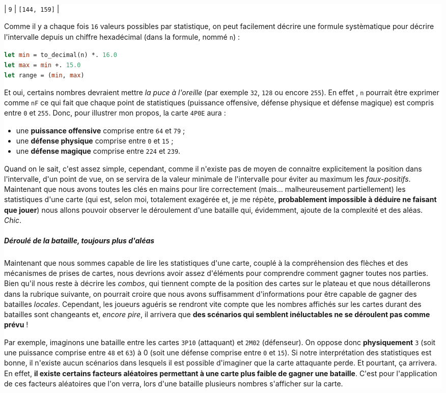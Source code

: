 | `9`         | `[144, 159]` |


Comme il y a chaque fois `16` valeurs possibles par statistique, on
peut facilement décrire une formule systèmatique pour décrire
l'intervalle depuis un chiffre hexadécimal (dans la formule, nommé
`n`) :


```ocaml
let min = to_decimal(n) *. 16.0
let max = min +. 15.0
let range = (min, max)
```

Et oui, certains nombres devraient mettre _la puce à l'oreille_ (par
exemple `32`, `128` ou encore `255`). En effet , `n` pourrait être
exprimer comme `nF` ce qui fait que chaque point de statistiques
(puissance offensive, défense physique et défense magique) est compris
entre `0` et `255`. Donc, pour illustrer mon propos, la carte `4P0E`
aura :

- une **puissance offensive** comprise entre `64` et `79` ;
- une **défense physique** comprise entre `0` et `15` ;
- une **défense magique** comprise entre `224` et `239`.

Quand on le sait, c'est assez simple, cependant, comme il n'existe pas
de moyen de connaitre explicitement la position dans l'intervalle,
d'un point de vue, on se servira de la valeur minimale de l'intervalle
pour éviter au maximum les _faux-positifs_. Maintenant que nous avons
toutes les clés en mains pour lire correctement
(mais... malheureusement partiellement) les statistiques d'une carte
(qui est, selon moi, totalement exagérée et, je me répète,
**probablement impossible à déduire ne faisant que jouer**) nous
allons pouvoir observer le déroulement d'une bataille qui, évidemment,
ajoute de la complexité et des aléas. _Chic_.


##### Déroulé de la bataille, toujours plus d'aléas


Maintenant que nous sommes capable de lire les statistiques d'une
carte, couplé à la compréhension des flèches et des mécanismes de
prises de cartes, nous devrions avoir assez d'éléments pour comprendre
comment gagner toutes nos parties. Bien qu'il nous reste à décrire les
_combos_, qui tiennent compte de la position des cartes sur le plateau
et que nous détaillerons dans la rubrique suivante, on pourrait croire
que nous avons suffisamment d'informations pour être capable de gagner
des batailles _locales_. Cependant, les joueurs aguéris se rendront
vite compte que les nombres affichés sur les cartes durant des
batailles sont changeants et, _encore pire_, il arrivera que **des
scénarios qui semblent inéluctables ne se déroulent pas comme prévu**
!

Par exemple, imaginons une bataille entre les cartes `3P10`
(attaquant) et `2M02` (défenseur). On oppose donc **physiquement** `3`
(soit une puissance comprise entre `48` et `63`) à 0 (soit une défense
comprise entre `0` et `15`).  Si notre interprétation des statistiques
est bonne, il n'existe aucun scénarios dans lesquels il est possible
d'imaginer que la carte attaquante perde. Et pourtant, ça arrivera. En
effet, **il existe certains facteurs aléatoires permettant à une carte
plus faible de gagner une bataille**. C'est pour l'application de ces
facteurs aléatoires que l'on verra, lors d'une bataille plusieurs
nombres s'afficher sur la carte.
